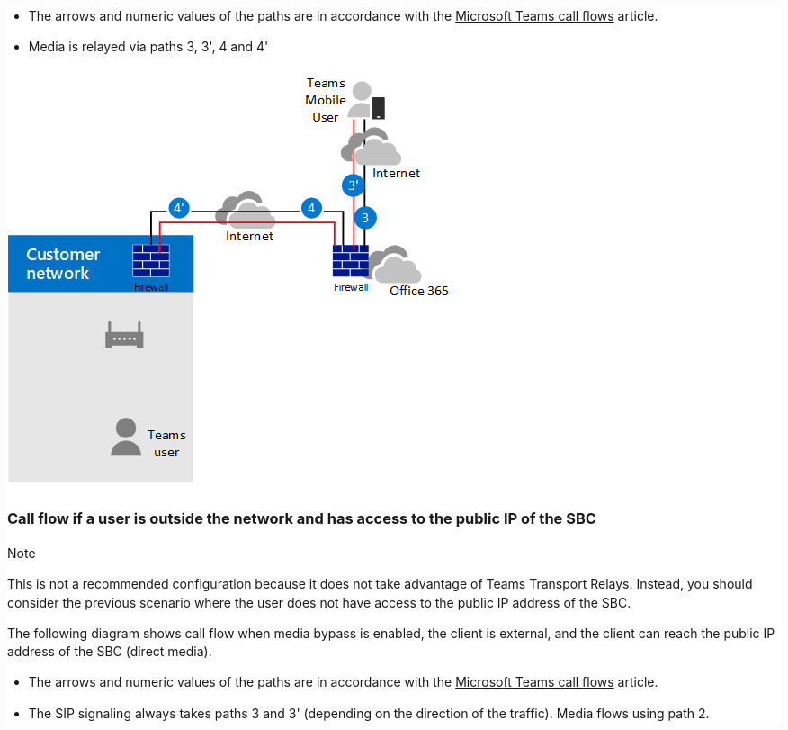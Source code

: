 - The arrows and numeric values of the paths are in accordance with the [Microsoft Teams call flows](https://docs.microsoft.com/microsoftteams/microsoft-teams-online-call-flows) article.

- Media is relayed via paths 3, 3', 4 and 4'

![Shows Call flow if user does not have access to public IP of the SBC](media/direct-routing-media-bypass-4.png)


### Call flow if a user is outside the network and has access to the public IP of the SBC

> [!NOTE]
> This is not a recommended configuration because it does not take advantage of Teams Transport Relays. Instead, you should consider the previous scenario where the user does not have access to the public IP address of the SBC. 

The following diagram shows call flow when media bypass is enabled, the client is external, and the client can reach the public IP address of the SBC (direct media).

- The arrows and numeric values of the paths are in accordance with the [Microsoft Teams call flows](https://docs.microsoft.com/microsoftteams/microsoft-teams-online-call-flows) article.

- The SIP signaling always takes paths 3 and 3' (depending on the direction of the traffic). Media flows using path 2.
